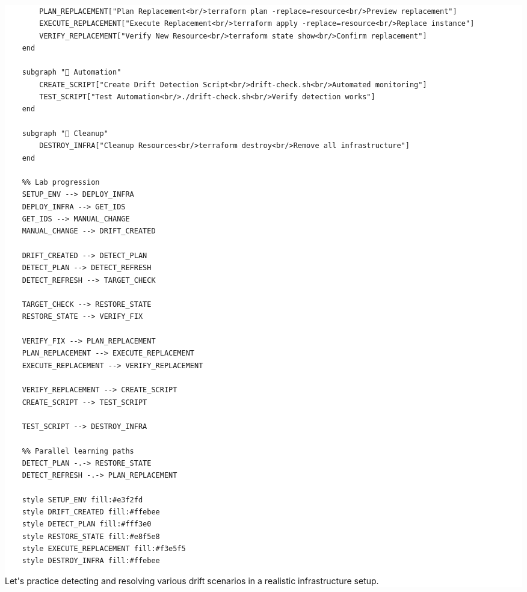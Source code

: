 ```mermaid
        PLAN_REPLACEMENT["Plan Replacement<br/>terraform plan -replace=resource<br/>Preview replacement"]
        EXECUTE_REPLACEMENT["Execute Replacement<br/>terraform apply -replace=resource<br/>Replace instance"]
        VERIFY_REPLACEMENT["Verify New Resource<br/>terraform state show<br/>Confirm replacement"]
    end
    
    subgraph "🤖 Automation"
        CREATE_SCRIPT["Create Drift Detection Script<br/>drift-check.sh<br/>Automated monitoring"]
        TEST_SCRIPT["Test Automation<br/>./drift-check.sh<br/>Verify detection works"]
    end
    
    subgraph "🧹 Cleanup"
        DESTROY_INFRA["Cleanup Resources<br/>terraform destroy<br/>Remove all infrastructure"]
    end
    
    %% Lab progression
    SETUP_ENV --> DEPLOY_INFRA
    DEPLOY_INFRA --> GET_IDS
    GET_IDS --> MANUAL_CHANGE
    MANUAL_CHANGE --> DRIFT_CREATED
    
    DRIFT_CREATED --> DETECT_PLAN
    DETECT_PLAN --> DETECT_REFRESH
    DETECT_REFRESH --> TARGET_CHECK
    
    TARGET_CHECK --> RESTORE_STATE
    RESTORE_STATE --> VERIFY_FIX
    
    VERIFY_FIX --> PLAN_REPLACEMENT
    PLAN_REPLACEMENT --> EXECUTE_REPLACEMENT
    EXECUTE_REPLACEMENT --> VERIFY_REPLACEMENT
    
    VERIFY_REPLACEMENT --> CREATE_SCRIPT
    CREATE_SCRIPT --> TEST_SCRIPT
    
    TEST_SCRIPT --> DESTROY_INFRA
    
    %% Parallel learning paths
    DETECT_PLAN -.-> RESTORE_STATE
    DETECT_REFRESH -.-> PLAN_REPLACEMENT
    
    style SETUP_ENV fill:#e3f2fd
    style DRIFT_CREATED fill:#ffebee
    style DETECT_PLAN fill:#fff3e0
    style RESTORE_STATE fill:#e8f5e8
    style EXECUTE_REPLACEMENT fill:#f3e5f5
    style DESTROY_INFRA fill:#ffebee
```

Let's practice detecting and resolving various drift scenarios in a realistic infrastructure setup.
